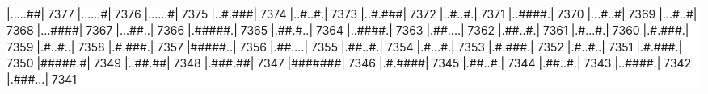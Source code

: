 |.....##|     7377
|......#|     7376
|......#|     7375
|..#.###|     7374
|..#..#.|     7373
|..#.###|     7372
|..#..#.|     7371
|..####.|     7370
|...#..#|     7369
|...#..#|     7368
|...####|     7367
|...##..|     7366
|.#####.|     7365
|.##.#..|     7364
|..####.|     7363
|.##....|     7362
|.##..#.|     7361
|.#...#.|     7360
|.#.###.|     7359
|.#..#..|     7358
|.#.###.|     7357
|#####..|     7356
|.##....|     7355
|.##..#.|     7354
|.#...#.|     7353
|.#.###.|     7352
|.#..#..|     7351
|.#.###.|     7350
|#####.#|     7349
|..##.##|     7348
|.###.##|     7347
|#######|     7346
|.#.####|     7345
|.##..#.|     7344
|.##..#.|     7343
|..####.|     7342
|.###...|     7341